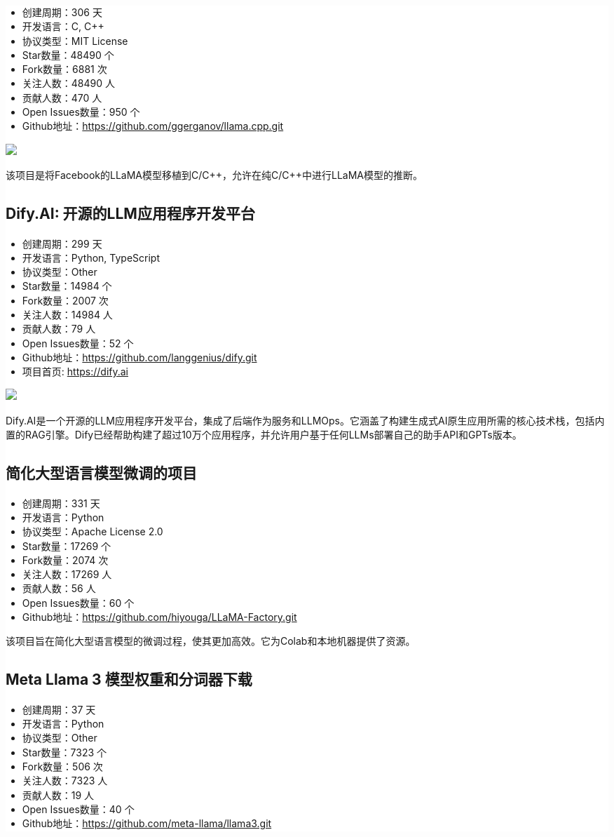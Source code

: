 * 创建周期：306 天
* 开发语言：C, C++
* 协议类型：MIT License
* Star数量：48490 个
* Fork数量：6881 次
* 关注人数：48490 人
* 贡献人数：470 人
* Open Issues数量：950 个
* Github地址：https://github.com/ggerganov/llama.cpp.git


![](/images/ggerganov-llama.cpp-0.png)

该项目是将Facebook的LLaMA模型移植到C/C++，允许在纯C/C++中进行LLaMA模型的推断。

## Dify.AI: 开源的LLM应用程序开发平台

* 创建周期：299 天
* 开发语言：Python, TypeScript
* 协议类型：Other
* Star数量：14984 个
* Fork数量：2007 次
* 关注人数：14984 人
* 贡献人数：79 人
* Open Issues数量：52 个
* Github地址：https://github.com/langgenius/dify.git
* 项目首页: https://dify.ai


![](/images/langgenius-dify-0.png)

Dify.AI是一个开源的LLM应用程序开发平台，集成了后端作为服务和LLMOps。它涵盖了构建生成式AI原生应用所需的核心技术栈，包括内置的RAG引擎。Dify已经帮助构建了超过10万个应用程序，并允许用户基于任何LLMs部署自己的助手API和GPTs版本。

## 简化大型语言模型微调的项目

* 创建周期：331 天
* 开发语言：Python
* 协议类型：Apache License 2.0
* Star数量：17269 个
* Fork数量：2074 次
* 关注人数：17269 人
* 贡献人数：56 人
* Open Issues数量：60 个
* Github地址：https://github.com/hiyouga/LLaMA-Factory.git


该项目旨在简化大型语言模型的微调过程，使其更加高效。它为Colab和本地机器提供了资源。

## Meta Llama 3 模型权重和分词器下载

* 创建周期：37 天
* 开发语言：Python
* 协议类型：Other
* Star数量：7323 个
* Fork数量：506 次
* 关注人数：7323 人
* 贡献人数：19 人
* Open Issues数量：40 个
* Github地址：https://github.com/meta-llama/llama3.git
